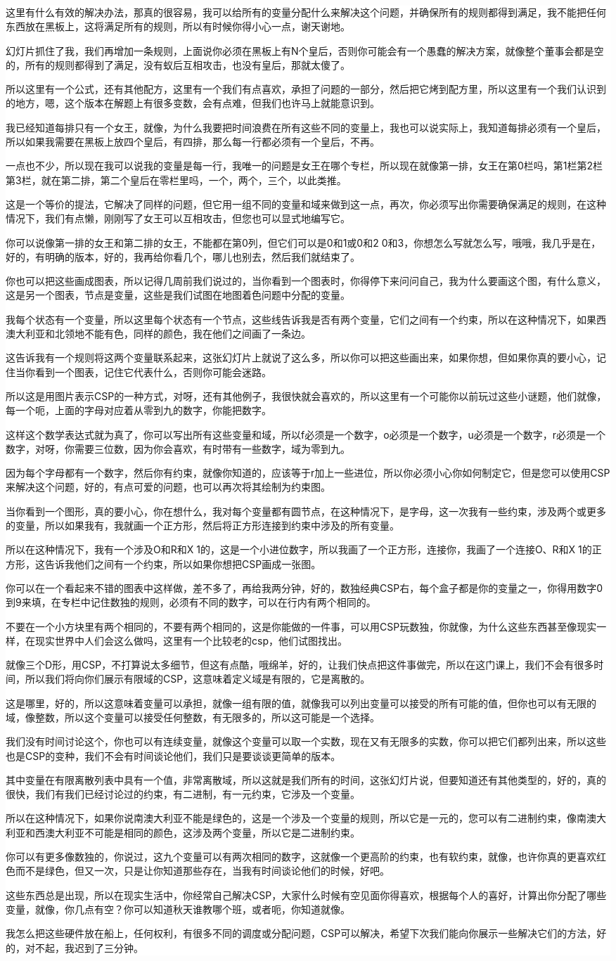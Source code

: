 这里有什么有效的解决办法，那真的很容易，我可以给所有的变量分配什么来解决这个问题，并确保所有的规则都得到满足，我不能把任何东西放在黑板上，这将满足所有的规则，所以有时候你得小心一点，谢天谢地。

幻灯片抓住了我，我们再增加一条规则，上面说你必须在黑板上有N个皇后，否则你可能会有一个愚蠢的解决方案，就像整个董事会都是空的，所有的规则都得到了满足，没有蚁后互相攻击，也没有皇后，那就太傻了。

所以这里有一个公式，还有其他配方，这里有一个我们有点喜欢，承担了问题的一部分，然后把它烤到配方里，所以这里有一个我们认识到的地方，嗯，这个版本在解题上有很多变数，会有点难，但我们也许马上就能意识到。

我已经知道每排只有一个女王，就像，为什么我要把时间浪费在所有这些不同的变量上，我也可以说实际上，我知道每排必须有一个皇后，所以如果我需要在黑板上放四个皇后，有四排，那么每一行都必须有一个皇后，不再。

一点也不少，所以现在我可以说我的变量是每一行，我唯一的问题是女王在哪个专栏，所以现在就像第一排，女王在第0栏吗，第1栏第2栏第3栏，就在第二排，第二个皇后在零栏里吗，一个，两个，三个，以此类推。

这是一个等价的提法，它解决了同样的问题，但它用一组不同的变量和域来做到这一点，再次，你必须写出你需要确保满足的规则，在这种情况下，我们有点懒，刚刚写了女王可以互相攻击，但您也可以显式地编写它。

你可以说像第一排的女王和第二排的女王，不能都在第0列，但它们可以是0和1或0和2 0和3，你想怎么写就怎么写，哦哦，我几乎是在，好的，有明确的版本，好的，我再给你看几个，哪儿也别去，然后我们就结束了。

你也可以把这些画成图表，所以记得几周前我们说过的，当你看到一个图表时，你得停下来问问自己，我为什么要画这个图，有什么意义，这是另一个图表，节点是变量，这些是我们试图在地图着色问题中分配的变量。

我每个状态有一个变量，所以这里每个状态有一个节点，这些线告诉我是否有两个变量，它们之间有一个约束，所以在这种情况下，如果西澳大利亚和北领地不能有色，同样的颜色，我在他们之间画了一条边。

这告诉我有一个规则将这两个变量联系起来，这张幻灯片上就说了这么多，所以你可以把这些画出来，如果你想，但如果你真的要小心，记住当你看到一个图表，记住它代表什么，否则你可能会迷路。

所以这是用图片表示CSP的一种方式，对呀，还有其他例子，我很快就会喜欢的，所以这里有一个可能你以前玩过这些小谜题，他们就像，每一个呃，上面的字母对应着从零到九的数字，你能把数字。

这样这个数学表达式就为真了，你可以写出所有这些变量和域，所以f必须是一个数字，o必须是一个数字，u必须是一个数字，r必须是一个数字，对呀，你需要三位数，因为你会喜欢，有时带有一些数字，域为零到九。

因为每个字母都有一个数字，然后你有约束，就像你知道的，应该等于r加上一些进位，所以你必须小心你如何制定它，但是您可以使用CSP来解决这个问题，好的，有点可爱的问题，也可以再次将其绘制为约束图。

当你看到一个图形，真的要小心，你在想什么，我对每个变量都有圆节点，在这种情况下，是字母，这一次我有一些约束，涉及两个或更多的变量，所以如果我有，我就画一个正方形，然后将正方形连接到约束中涉及的所有变量。

所以在这种情况下，我有一个涉及O和R和X 1的，这是一个小进位数字，所以我画了一个正方形，连接你，我画了一个连接O、R和X 1的正方形，这告诉我他们之间有一个约束，所以如果你想把CSP画成一张图。

你可以在一个看起来不错的图表中这样做，差不多了，再给我两分钟，好的，数独经典CSP右，每个盒子都是你的变量之一，你得用数字0到9来填，在专栏中记住数独的规则，必须有不同的数字，可以在行内有两个相同的。

不要在一个小方块里有两个相同的，不要有两个相同的，这是你能做的一件事，可以用CSP玩数独，你就像，为什么这些东西甚至像现实一样，在现实世界中人们会这么做吗，这里有一个比较老的csp，他们试图找出。

就像三个D形，用CSP，不打算说太多细节，但这有点酷，哦绵羊，好的，让我们快点把这件事做完，所以在这门课上，我们不会有很多时间，所以我们将向你们展示有限域的CSP，这意味着定义域是有限的，它是离散的。

这是哪里，好的，所以这意味着变量可以承担，就像一组有限的值，就像我可以列出变量可以接受的所有可能的值，但你也可以有无限的域，像整数，所以这个变量可以接受任何整数，有无限多的，所以这可能是一个选择。

我们没有时间讨论这个，你也可以有连续变量，就像这个变量可以取一个实数，现在又有无限多的实数，你可以把它们都列出来，所以这些也是CSP的变种，我们不会有时间谈论他们，我们只是要谈谈更简单的版本。

其中变量在有限离散列表中具有一个值，非常离散域，所以这就是我们所有的时间，这张幻灯片说，但要知道还有其他类型的，好的，真的很快，我们有我们已经讨论过的约束，有二进制，有一元约束，它涉及一个变量。

所以在这种情况下，如果你说南澳大利亚不能是绿色的，这是一个涉及一个变量的规则，所以它是一元的，您可以有二进制约束，像南澳大利亚和西澳大利亚不可能是相同的颜色，这涉及两个变量，所以它是二进制约束。

你可以有更多像数独的，你说过，这九个变量可以有两次相同的数字，这就像一个更高阶的约束，也有软约束，就像，也许你真的更喜欢红色而不是绿色，但又一次，只是让你知道那些存在，当我有时间谈论他们的时候，好吧。

这些东西总是出现，所以在现实生活中，你经常自己解决CSP，大家什么时候有空见面你得喜欢，根据每个人的喜好，计算出你分配了哪些变量，就像，你几点有空？你可以知道秋天谁教哪个班，或者呃，你知道就像。

我怎么把这些硬件放在船上，任何权利，有很多不同的调度或分配问题，CSP可以解决，希望下次我们能向你展示一些解决它们的方法，好的，对不起，我迟到了三分钟。



